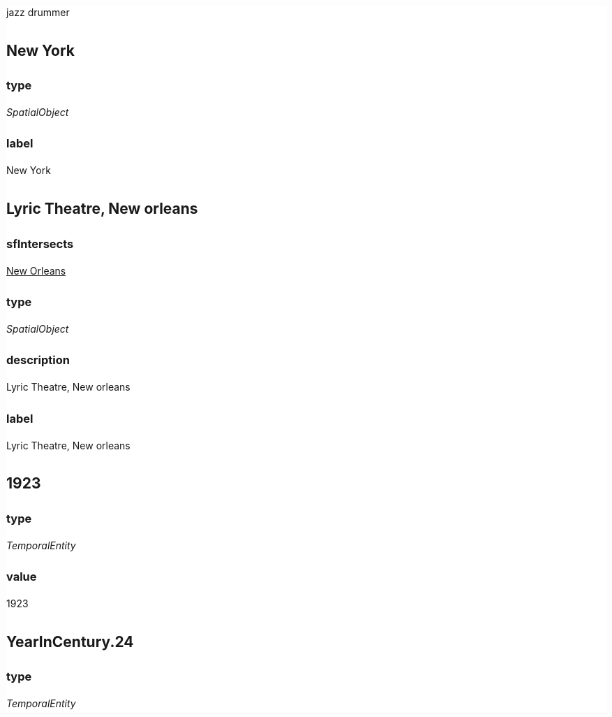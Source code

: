 
jazz drummer

## New York

### type


*SpatialObject*

### label


New York

## Lyric Theatre, New orleans

### sfIntersects


[New Orleans](#New-Orleans)

### type


*SpatialObject*

### description


Lyric Theatre, New orleans

### label


Lyric Theatre, New orleans

## 1923

### type


*TemporalEntity*

### value


1923

## YearInCentury.24

### type


*TemporalEntity*
